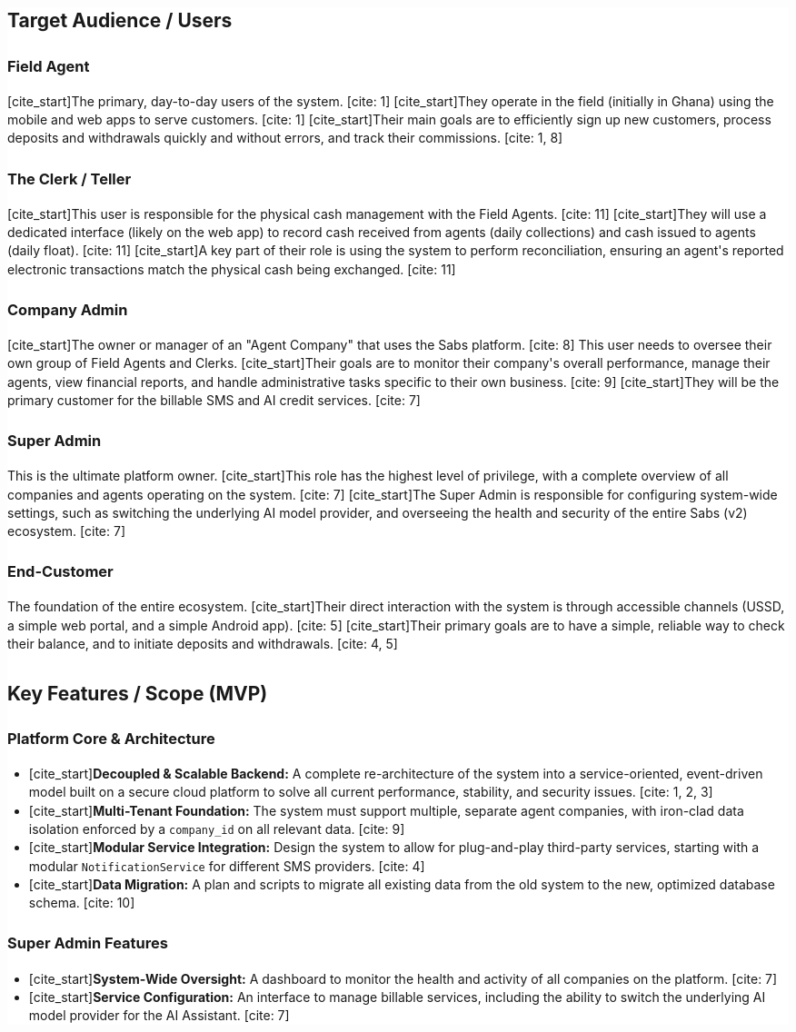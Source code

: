 ## Target Audience / Users

### Field Agent
[cite_start]The primary, day-to-day users of the system. [cite: 1] [cite_start]They operate in the field (initially in Ghana) using the mobile and web apps to serve customers. [cite: 1] [cite_start]Their main goals are to efficiently sign up new customers, process deposits and withdrawals quickly and without errors, and track their commissions. [cite: 1, 8]

### The Clerk / Teller
[cite_start]This user is responsible for the physical cash management with the Field Agents. [cite: 11] [cite_start]They will use a dedicated interface (likely on the web app) to record cash received from agents (daily collections) and cash issued to agents (daily float). [cite: 11] [cite_start]A key part of their role is using the system to perform reconciliation, ensuring an agent's reported electronic transactions match the physical cash being exchanged. [cite: 11]

### Company Admin
[cite_start]The owner or manager of an "Agent Company" that uses the Sabs platform. [cite: 8] This user needs to oversee their own group of Field Agents and Clerks. [cite_start]Their goals are to monitor their company's overall performance, manage their agents, view financial reports, and handle administrative tasks specific to their own business. [cite: 9] [cite_start]They will be the primary customer for the billable SMS and AI credit services. [cite: 7]

### Super Admin
This is the ultimate platform owner. [cite_start]This role has the highest level of privilege, with a complete overview of all companies and agents operating on the system. [cite: 7] [cite_start]The Super Admin is responsible for configuring system-wide settings, such as switching the underlying AI model provider, and overseeing the health and security of the entire Sabs (v2) ecosystem. [cite: 7]

### End-Customer
The foundation of the entire ecosystem. [cite_start]Their direct interaction with the system is through accessible channels (USSD, a simple web portal, and a simple Android app). [cite: 5] [cite_start]Their primary goals are to have a simple, reliable way to check their balance, and to initiate deposits and withdrawals. [cite: 4, 5]

## Key Features / Scope (MVP)

### Platform Core & Architecture
* [cite_start]**Decoupled & Scalable Backend:** A complete re-architecture of the system into a service-oriented, event-driven model built on a secure cloud platform to solve all current performance, stability, and security issues. [cite: 1, 2, 3]
* [cite_start]**Multi-Tenant Foundation:** The system must support multiple, separate agent companies, with iron-clad data isolation enforced by a `company_id` on all relevant data. [cite: 9]
* [cite_start]**Modular Service Integration:** Design the system to allow for plug-and-play third-party services, starting with a modular `NotificationService` for different SMS providers. [cite: 4]
* [cite_start]**Data Migration:** A plan and scripts to migrate all existing data from the old system to the new, optimized database schema. [cite: 10]

### Super Admin Features
* [cite_start]**System-Wide Oversight:** A dashboard to monitor the health and activity of all companies on the platform. [cite: 7]
* [cite_start]**Service Configuration:** An interface to manage billable services, including the ability to switch the underlying AI model provider for the AI Assistant. [cite: 7]
